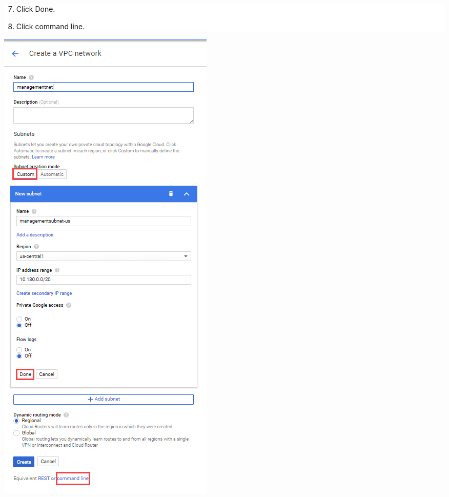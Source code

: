 7. Click Done.

8. Click command line.

<img src="../../images/qwiklabs_VPC_create_subnet.png.png"
     alt="qwiklabs_VPC_create_subnet.png.png"
     style="float: left; margin-right: 10px;" />
